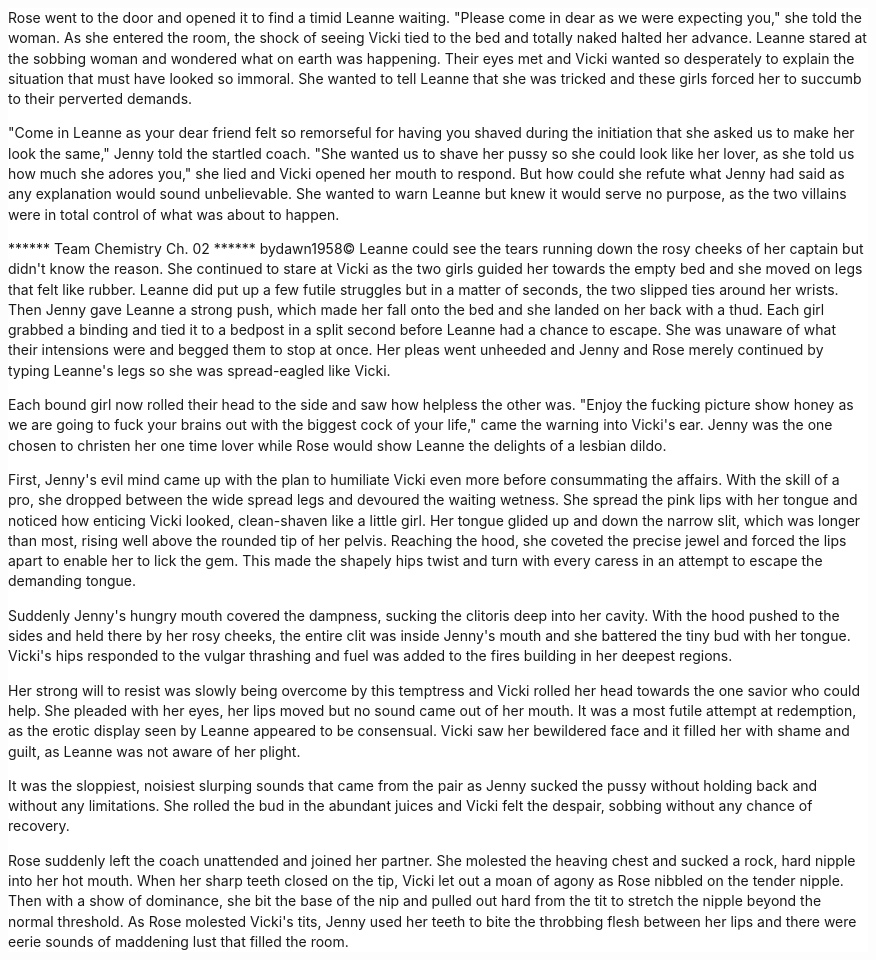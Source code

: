  Rose went to the door and opened it to find a timid Leanne waiting. "Please come in dear as we were expecting you," she told the woman. As she entered the room, the shock of seeing Vicki tied to the bed and totally naked halted her advance. Leanne stared at the sobbing woman and wondered what on earth was happening. Their eyes met and Vicki wanted so desperately to explain the situation that must have looked so immoral. She wanted to tell Leanne that she was tricked and these girls forced her to succumb to their perverted demands. 

 "Come in Leanne as your dear friend felt so remorseful for having you shaved during the initiation that she asked us to make her look the same," Jenny told the startled coach. "She wanted us to shave her pussy so she could look like her lover, as she told us how much she adores you," she lied and Vicki opened her mouth to respond. But how could she refute what Jenny had said as any explanation would sound unbelievable. She wanted to warn Leanne but knew it would serve no purpose, as the two villains were in total control of what was about to happen.  

 

 ****** Team Chemistry Ch. 02 ****** bydawn1958© Leanne could see the tears running down the rosy cheeks of her captain but didn't know the reason. She continued to stare at Vicki as the two girls guided her towards the empty bed and she moved on legs that felt like rubber. Leanne did put up a few futile struggles but in a matter of seconds, the two slipped ties around her wrists. Then Jenny gave Leanne a strong push, which made her fall onto the bed and she landed on her back with a thud. Each girl grabbed a binding and tied it to a bedpost in a split second before Leanne had a chance to escape. She was unaware of what their intensions were and begged them to stop at once. Her pleas went unheeded and Jenny and Rose merely continued by typing Leanne's legs so she was spread-eagled like Vicki. 

 Each bound girl now rolled their head to the side and saw how helpless the other was. "Enjoy the fucking picture show honey as we are going to fuck your brains out with the biggest cock of your life," came the warning into Vicki's ear. Jenny was the one chosen to christen her one time lover while Rose would show Leanne the delights of a lesbian dildo. 

 First, Jenny's evil mind came up with the plan to humiliate Vicki even more before consummating the affairs. With the skill of a pro, she dropped between the wide spread legs and devoured the waiting wetness. She spread the pink lips with her tongue and noticed how enticing Vicki looked, clean-shaven like a little girl. Her tongue glided up and down the narrow slit, which was longer than most, rising well above the rounded tip of her pelvis. Reaching the hood, she coveted the precise jewel and forced the lips apart to enable her to lick the gem. This made the shapely hips twist and turn with every caress in an attempt to escape the demanding tongue. 

 Suddenly Jenny's hungry mouth covered the dampness, sucking the clitoris deep into her cavity. With the hood pushed to the sides and held there by her rosy cheeks, the entire clit was inside Jenny's mouth and she battered the tiny bud with her tongue. Vicki's hips responded to the vulgar thrashing and fuel was added to the fires building in her deepest regions. 

 Her strong will to resist was slowly being overcome by this temptress and Vicki rolled her head towards the one savior who could help. She pleaded with her eyes, her lips moved but no sound came out of her mouth. It was a most futile attempt at redemption, as the erotic display seen by Leanne appeared to be consensual. Vicki saw her bewildered face and it filled her with shame and guilt, as Leanne was not aware of her plight. 

 It was the sloppiest, noisiest slurping sounds that came from the pair as Jenny sucked the pussy without holding back and without any limitations. She rolled the bud in the abundant juices and Vicki felt the despair, sobbing without any chance of recovery. 

 Rose suddenly left the coach unattended and joined her partner. She molested the heaving chest and sucked a rock, hard nipple into her hot mouth. When her sharp teeth closed on the tip, Vicki let out a moan of agony as Rose nibbled on the tender nipple. Then with a show of dominance, she bit the base of the nip and pulled out hard from the tit to stretch the nipple beyond the normal threshold. As Rose molested Vicki's tits, Jenny used her teeth to bite the throbbing flesh between her lips and there were eerie sounds of maddening lust that filled the room. 
